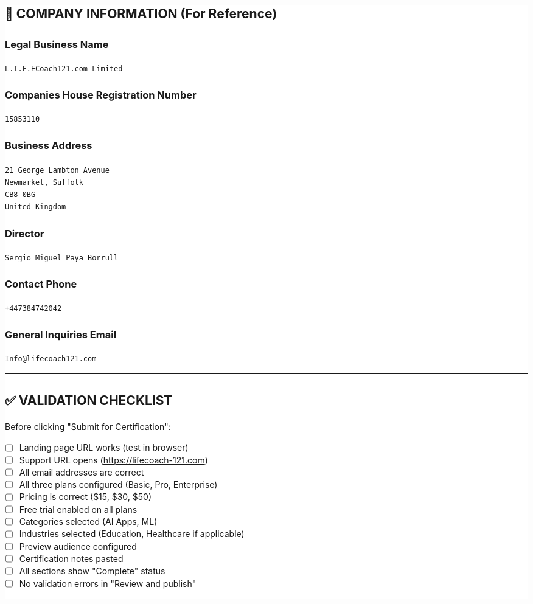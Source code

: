 ## 🏢 COMPANY INFORMATION (For Reference)

### **Legal Business Name**
```
L.I.F.ECoach121.com Limited
```

### **Companies House Registration Number**
```
15853110
```

### **Business Address**
```
21 George Lambton Avenue
Newmarket, Suffolk
CB8 0BG
United Kingdom
```

### **Director**
```
Sergio Miguel Paya Borrull
```

### **Contact Phone**
```
+447384742042
```

### **General Inquiries Email**
```
Info@lifecoach121.com
```

---

## ✅ VALIDATION CHECKLIST

Before clicking "Submit for Certification":

- [ ] Landing page URL works (test in browser)
- [ ] Support URL opens (https://lifecoach-121.com)
- [ ] All email addresses are correct
- [ ] All three plans configured (Basic, Pro, Enterprise)
- [ ] Pricing is correct ($15, $30, $50)
- [ ] Free trial enabled on all plans
- [ ] Categories selected (AI Apps, ML)
- [ ] Industries selected (Education, Healthcare if applicable)
- [ ] Preview audience configured
- [ ] Certification notes pasted
- [ ] All sections show "Complete" status
- [ ] No validation errors in "Review and publish"

---